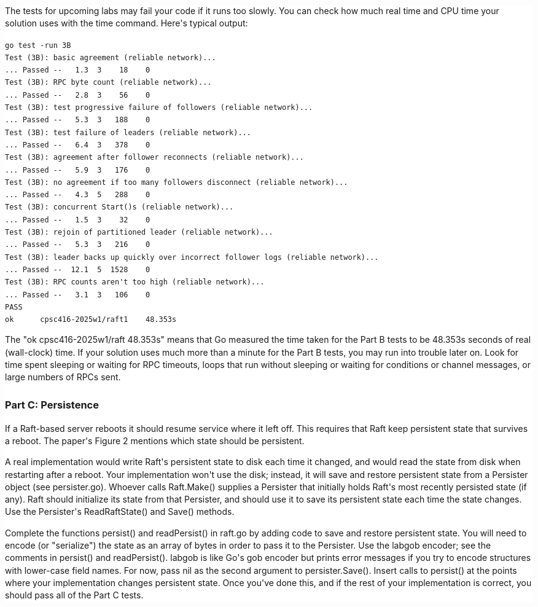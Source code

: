 The tests for upcoming labs may fail your code if it runs too slowly. You can check how much real time and CPU time your solution uses with the time command. Here's typical output:

    go test -run 3B
    Test (3B): basic agreement (reliable network)...
    ... Passed --   1.3  3    18    0
    Test (3B): RPC byte count (reliable network)...
    ... Passed --   2.8  3    56    0
    Test (3B): test progressive failure of followers (reliable network)...
    ... Passed --   5.3  3   188    0
    Test (3B): test failure of leaders (reliable network)...
    ... Passed --   6.4  3   378    0
    Test (3B): agreement after follower reconnects (reliable network)...
    ... Passed --   5.9  3   176    0
    Test (3B): no agreement if too many followers disconnect (reliable network)...
    ... Passed --   4.3  5   288    0
    Test (3B): concurrent Start()s (reliable network)...
    ... Passed --   1.5  3    32    0
    Test (3B): rejoin of partitioned leader (reliable network)...
    ... Passed --   5.3  3   216    0
    Test (3B): leader backs up quickly over incorrect follower logs (reliable network)...
    ... Passed --  12.1  5  1528    0
    Test (3B): RPC counts aren't too high (reliable network)...
    ... Passed --   3.1  3   106    0
    PASS
    ok      cpsc416-2025w1/raft1    48.353s

The "ok cpsc416-2025w1/raft 48.353s" means that Go measured the time taken for the  Part B tests to be 48.353s seconds of real (wall-clock) time. If your solution uses much more than a minute for the Part B tests, you may run into trouble later on. Look for time spent sleeping or waiting for RPC timeouts, loops that run without sleeping or waiting for conditions or channel messages, or large numbers of RPCs sent.

### Part C: Persistence

If a Raft-based server reboots it should resume service where it left off. This requires that Raft keep persistent state that survives a reboot. The paper's Figure 2 mentions which state should be persistent.

A real implementation would write Raft's persistent state to disk each time it changed, and would read the state from disk when restarting after a reboot. Your implementation won't use the disk; instead, it will save and restore persistent state from a Persister object (see persister.go). Whoever calls Raft.Make() supplies a Persister that initially holds Raft's most recently persisted state (if any). Raft should initialize its state from that Persister, and should use it to save its persistent state each time the state changes. Use the Persister's ReadRaftState() and Save() methods.

Complete the functions persist() and readPersist() in raft.go by adding code to save and restore persistent state. You will need to encode (or "serialize") the state as an array of bytes in order to pass it to the Persister. Use the labgob encoder; see the comments in persist() and readPersist(). labgob is like Go's gob encoder but prints error messages if you try to encode structures with lower-case field names. For now, pass nil as the second argument to persister.Save(). Insert calls to persist() at the points where your implementation changes persistent state. Once you've done this, and if the rest of your implementation is correct, you should pass all of the Part C tests.

